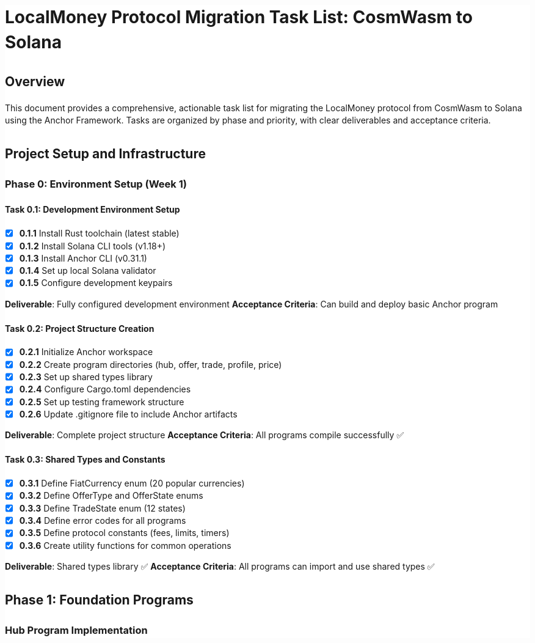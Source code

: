# LocalMoney Protocol Migration Task List: CosmWasm to Solana

## Overview

This document provides a comprehensive, actionable task list for migrating the LocalMoney protocol from CosmWasm to Solana using the Anchor Framework. Tasks are organized by phase and priority, with clear deliverables and acceptance criteria.

## Project Setup and Infrastructure

### Phase 0: Environment Setup (Week 1)

#### Task 0.1: Development Environment Setup
- [x] **0.1.1** Install Rust toolchain (latest stable)
- [x] **0.1.2** Install Solana CLI tools (v1.18+)
- [x] **0.1.3** Install Anchor CLI (v0.31.1)
- [x] **0.1.4** Set up local Solana validator
- [x] **0.1.5** Configure development keypairs

**Deliverable**: Fully configured development environment
**Acceptance Criteria**: Can build and deploy basic Anchor program

#### Task 0.2: Project Structure Creation
- [x] **0.2.1** Initialize Anchor workspace
- [x] **0.2.2** Create program directories (hub, offer, trade, profile, price)
- [x] **0.2.3** Set up shared types library
- [x] **0.2.4** Configure Cargo.toml dependencies
- [x] **0.2.5** Set up testing framework structure
- [x] **0.2.6** Update .gitignore file to include Anchor artifacts

**Deliverable**: Complete project structure
**Acceptance Criteria**: All programs compile successfully ✅

#### Task 0.3: Shared Types and Constants
- [x] **0.3.1** Define FiatCurrency enum (20 popular currencies)
- [x] **0.3.2** Define OfferType and OfferState enums
- [x] **0.3.3** Define TradeState enum (12 states)
- [x] **0.3.4** Define error codes for all programs
- [x] **0.3.5** Define protocol constants (fees, limits, timers)
- [x] **0.3.6** Create utility functions for common operations

**Deliverable**: Shared types library ✅
**Acceptance Criteria**: All programs can import and use shared types ✅

## Phase 1: Foundation Programs

### Hub Program Implementation

